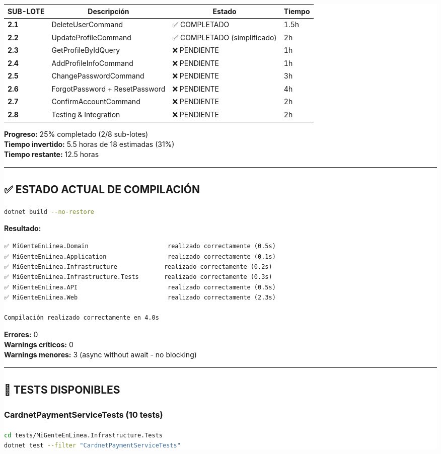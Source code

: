 | SUB-LOTE | Descripción | Estado | Tiempo |
|----------|-------------|--------|--------|
| **2.1** | DeleteUserCommand | ✅ COMPLETADO | 1.5h |
| **2.2** | UpdateProfileCommand | ✅ COMPLETADO (simplificado) | 2h |
| **2.3** | GetProfileByIdQuery | ❌ PENDIENTE | 1h |
| **2.4** | AddProfileInfoCommand | ❌ PENDIENTE | 1h |
| **2.5** | ChangePasswordCommand | ❌ PENDIENTE | 3h |
| **2.6** | ForgotPassword + ResetPassword | ❌ PENDIENTE | 4h |
| **2.7** | ConfirmAccountCommand | ❌ PENDIENTE | 2h |
| **2.8** | Testing & Integration | ❌ PENDIENTE | 2h |

**Progreso:** 25% completado (2/8 sub-lotes)  
**Tiempo invertido:** 5.5 horas de 18 estimadas (31%)  
**Tiempo restante:** 12.5 horas

---

## ✅ ESTADO ACTUAL DE COMPILACIÓN

```bash
dotnet build --no-restore
```

**Resultado:**
```
✅ MiGenteEnLinea.Domain                      realizado correctamente (0.5s)
✅ MiGenteEnLinea.Application                 realizado correctamente (0.1s)
✅ MiGenteEnLinea.Infrastructure             realizado correctamente (0.2s)
✅ MiGenteEnLinea.Infrastructure.Tests       realizado correctamente (0.3s)
✅ MiGenteEnLinea.API                         realizado correctamente (0.5s)
✅ MiGenteEnLinea.Web                         realizado correctamente (2.3s)

Compilación realizado correctamente en 4.0s
```

**Errores:** 0  
**Warnings críticos:** 0  
**Warnings menores:** 3 (async without await - no blocking)

---

## 🧪 TESTS DISPONIBLES

### CardnetPaymentServiceTests (10 tests)
```bash
cd tests/MiGenteEnLinea.Infrastructure.Tests
dotnet test --filter "CardnetPaymentServiceTests"
```
